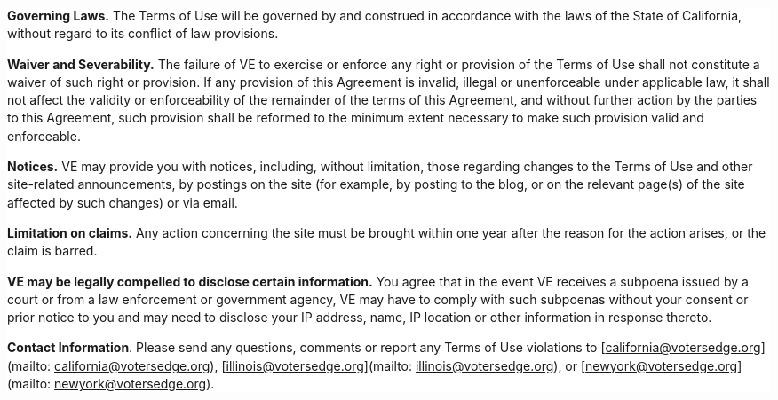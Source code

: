 **Governing Laws.** The Terms of Use will be governed by and construed in accordance with the laws of the State of California, without regard to its conflict of law provisions.

**Waiver and Severability.** The failure of VE to exercise or enforce any right or provision of the Terms of Use shall not constitute a waiver of such right or provision. If any provision of this Agreement is invalid, illegal or unenforceable under applicable law, it shall not affect the validity or enforceability of the remainder of the terms of this Agreement, and without further action by the parties to this Agreement, such provision shall be reformed to the minimum extent necessary to make such provision valid and enforceable.

**Notices.** VE may provide you with notices, including, without limitation, those regarding changes to the Terms of Use and other site-related announcements, by postings on the site (for example, by posting to the blog, or on the relevant page(s) of the site affected by such changes) or via email.

**Limitation on claims.** Any action concerning the site must be brought within one year after the reason for the action arises, or the claim is barred.

**VE may be legally compelled to disclose certain information.** You agree that in the event VE receives a subpoena issued by a court or from a law enforcement or government agency, VE may have to comply with such subpoenas without your consent or prior notice to you and may need to disclose your IP address, name, IP location or other information in response thereto.

**Contact Information**. Please send any questions, comments or report any Terms of Use violations to [california@votersedge.org](mailto: california@votersedge.org), [illinois@votersedge.org](mailto: illinois@votersedge.org), or [newyork@votersedge.org](mailto: newyork@votersedge.org).
